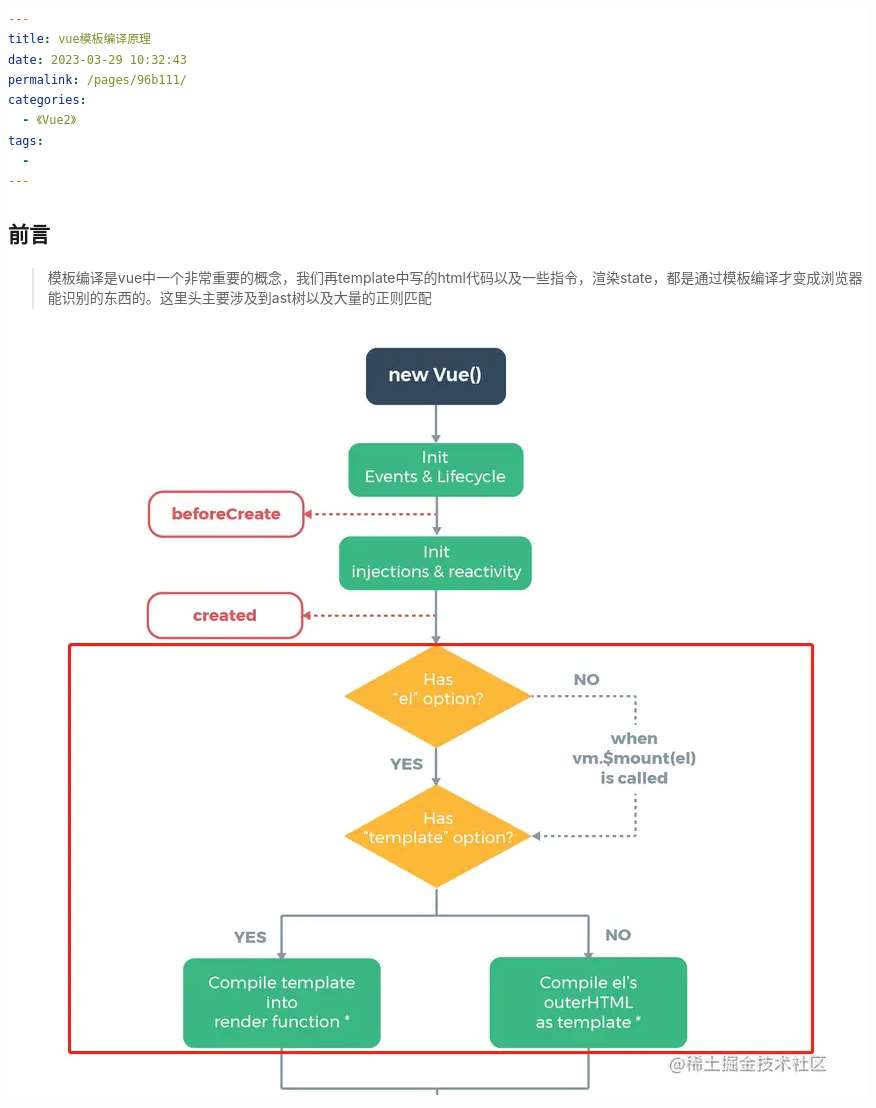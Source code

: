 ```yaml
---
title: vue模板编译原理
date: 2023-03-29 10:32:43
permalink: /pages/96b111/
categories:
  - 《Vue2》
tags:
  - 
---
```

## 前言
>模板编译是vue中一个非常重要的概念，我们再template中写的html代码以及一些指令，渲染state，都是通过模板编译才变成浏览器能识别的东西的。这里头主要涉及到ast树以及大量的正则匹配

![image](../.vuepress/public/v2_img2.png)
